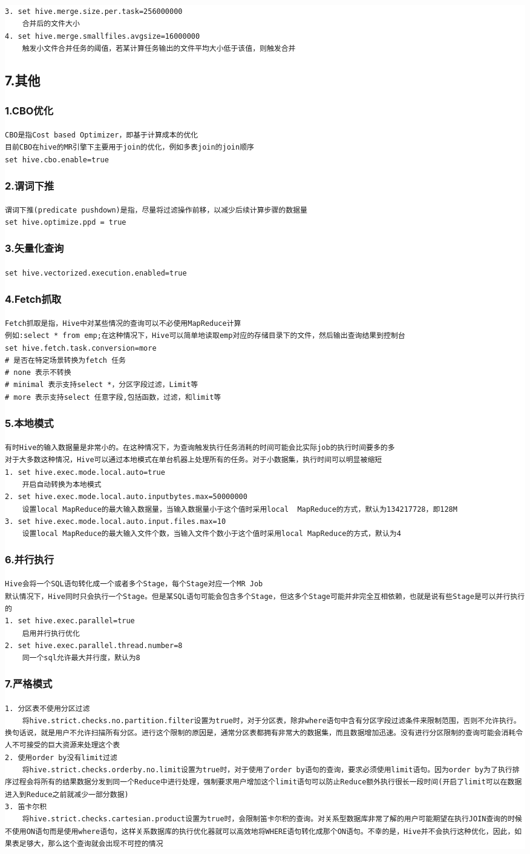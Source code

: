     3. set hive.merge.size.per.task=256000000
        合并后的文件大小
    4. set hive.merge.smallfiles.avgsize=16000000
        触发小文件合并任务的阈值，若某计算任务输出的文件平均大小低于该值，则触发合并
## 7.其他
### 1.CBO优化
    CBO是指Cost based Optimizer，即基于计算成本的优化
    目前CBO在hive的MR引擎下主要用于join的优化，例如多表join的join顺序
    set hive.cbo.enable=true
### 2.谓词下推
    谓词下推(predicate pushdown)是指，尽量将过滤操作前移，以减少后续计算步骤的数据量
    set hive.optimize.ppd = true
### 3.矢量化查询
    set hive.vectorized.execution.enabled=true
### 4.Fetch抓取
    Fetch抓取是指，Hive中对某些情况的查询可以不必使用MapReduce计算
    例如:select * from emp;在这种情况下，Hive可以简单地读取emp对应的存储目录下的文件，然后输出查询结果到控制台
    set hive.fetch.task.conversion=more
    # 是否在特定场景转换为fetch 任务
    # none 表示不转换
    # minimal 表示支持select *，分区字段过滤，Limit等
    # more 表示支持select 任意字段,包括函数，过滤，和limit等
### 5.本地模式
    有时Hive的输入数据量是非常小的。在这种情况下，为查询触发执行任务消耗的时间可能会比实际job的执行时间要多的多
    对于大多数这种情况，Hive可以通过本地模式在单台机器上处理所有的任务。对于小数据集，执行时间可以明显被缩短
    1. set hive.exec.mode.local.auto=true
        开启自动转换为本地模式
    2. set hive.exec.mode.local.auto.inputbytes.max=50000000
        设置local MapReduce的最大输入数据量，当输入数据量小于这个值时采用local  MapReduce的方式，默认为134217728，即128M
    3. set hive.exec.mode.local.auto.input.files.max=10
        设置local MapReduce的最大输入文件个数，当输入文件个数小于这个值时采用local MapReduce的方式，默认为4
### 6.并行执行
    Hive会将一个SQL语句转化成一个或者多个Stage，每个Stage对应一个MR Job
    默认情况下，Hive同时只会执行一个Stage。但是某SQL语句可能会包含多个Stage，但这多个Stage可能并非完全互相依赖，也就是说有些Stage是可以并行执行的
    1. set hive.exec.parallel=true
        启用并行执行优化
    2. set hive.exec.parallel.thread.number=8
        同一个sql允许最大并行度，默认为8
### 7.严格模式
    1. 分区表不使用分区过滤
        将hive.strict.checks.no.partition.filter设置为true时，对于分区表，除非where语句中含有分区字段过滤条件来限制范围，否则不允许执行。换句话说，就是用户不允许扫描所有分区。进行这个限制的原因是，通常分区表都拥有非常大的数据集，而且数据增加迅速。没有进行分区限制的查询可能会消耗令人不可接受的巨大资源来处理这个表
    2. 使用order by没有limit过滤
        将hive.strict.checks.orderby.no.limit设置为true时，对于使用了order by语句的查询，要求必须使用limit语句。因为order by为了执行排序过程会将所有的结果数据分发到同一个Reduce中进行处理，强制要求用户增加这个limit语句可以防止Reduce额外执行很长一段时间(开启了limit可以在数据进入到Reduce之前就减少一部分数据)
    3. 笛卡尔积
        将hive.strict.checks.cartesian.product设置为true时，会限制笛卡尔积的查询。对关系型数据库非常了解的用户可能期望在执行JOIN查询的时候不使用ON语句而是使用where语句，这样关系数据库的执行优化器就可以高效地将WHERE语句转化成那个ON语句。不幸的是，Hive并不会执行这种优化，因此，如果表足够大，那么这个查询就会出现不可控的情况